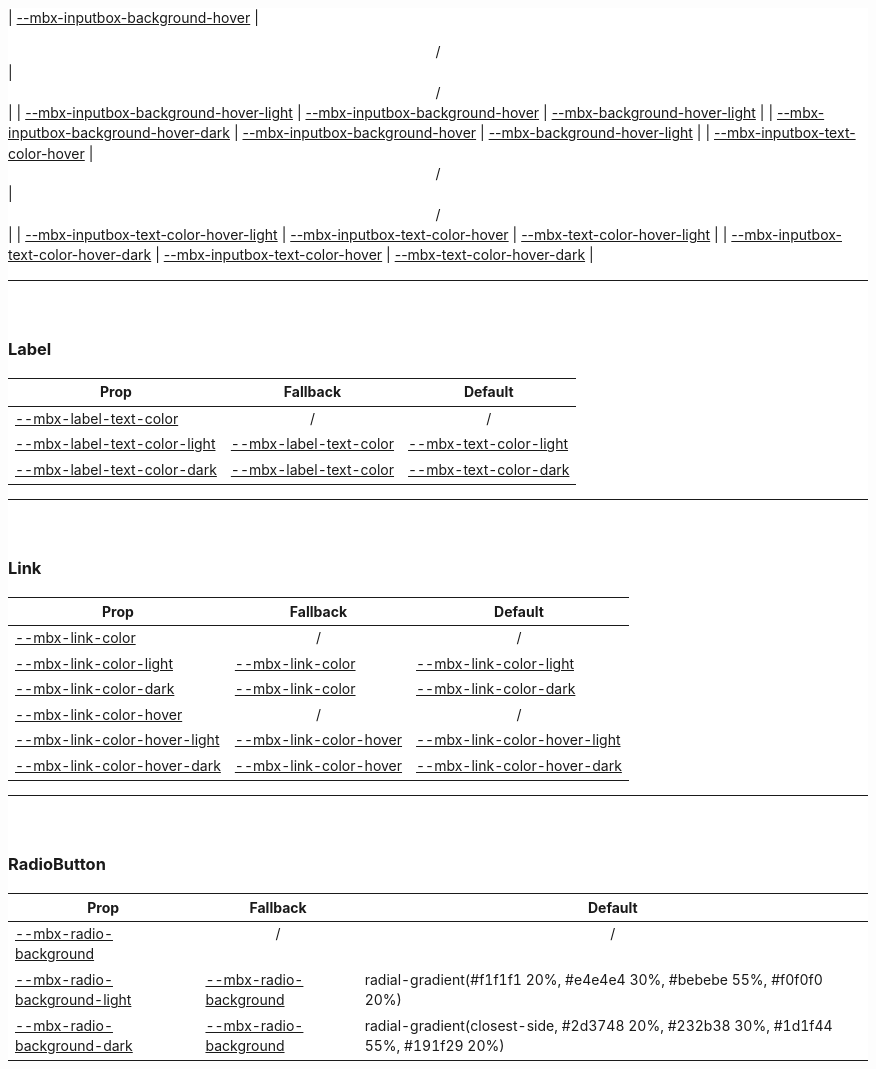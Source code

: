 | [--mbx-inputbox-background-hover](input-css-vars.md#mbx-inputbox-background-hover)             | <div style="text-align:center;width:100%;">/</div>                                 | <div style="text-align:center;width:100%;">/</div>                            |
| [--mbx-inputbox-background-hover-light](input-css-vars.md#mbx-inputbox-background-hover-light) | [--mbx-inputbox-background-hover](input-css-vars.md#mbx-inputbox-background-hover) | [--mbx-background-hover-light](global-css-vars.md#mbx-background-hover-light) |
| [--mbx-inputbox-background-hover-dark](input-css-vars.md#mbx-inputbox-background-hover-dark)   | [--mbx-inputbox-background-hover](input-css-vars.md#mbx-inputbox-background-hover) | [--mbx-background-hover-light](global-css-vars.md#mbx-background-hover-light) |
| [--mbx-inputbox-text-color-hover](input-css-vars.md#mbx-inputbox-text-color-hover)             | <div style="text-align:center;width:100%;">/</div>                                 | <div style="text-align:center;width:100%;">/</div>                            |
| [--mbx-inputbox-text-color-hover-light](input-css-vars.md#mbx-inputbox-text-color-hover-light) | [--mbx-inputbox-text-color-hover](input-css-vars.md#mbx-inputbox-text-color-hover) | [--mbx-text-color-hover-light](global-css-vars.md#mbx-text-color-hover-light) |
| [--mbx-inputbox-text-color-hover-dark](input-css-vars.md#mbx-inputbox-text-color-hover-dark)   | [--mbx-inputbox-text-color-hover](input-css-vars.md#mbx-inputbox-text-color-hover) | [--mbx-text-color-hover-dark](global-css-vars.md#mbx-text-color-hover-dark)   |

---

<br>

### Label

| Prop                                                                         | Fallback                                                         | Default                                                           |
| ---------------------------------------------------------------------------- | ---------------------------------------------------------------- | ----------------------------------------------------------------- |
| [--mbx-label-text-color](label-css-vars.md#mbx-label-text-color)             | <div style="text-align:center;width:100%;">/</div>               | <div style="text-align:center;width:100%;">/</div>                |
| [--mbx-label-text-color-light](label-css-vars.md#mbx-label-text-color-light) | [--mbx-label-text-color](label-css-vars.md#mbx-label-text-color) | [--mbx-text-color-light](global-css-vars.md#mbx-text-color-light) |
| [--mbx-label-text-color-dark](label-css-vars.md#mbx-label-text-color-dark)   | [--mbx-label-text-color](label-css-vars.md#mbx-label-text-color) | [--mbx-text-color-dark](global-css-vars.md#mbx-text-color-dark)   |

---

<br>

### Link

| Prop                                                                        | Fallback                                                        | Default                                                                       |
| --------------------------------------------------------------------------- | --------------------------------------------------------------- | ----------------------------------------------------------------------------- |
| [--mbx-link-color](link-css-vars.md#mbx-link-color)                         | <div style="text-align:center;width:100%;">/</div>              | <div style="text-align:center;width:100%;">/</div>                            |
| [--mbx-link-color-light](link-css-vars.md#mbx-link-color-light)             | [--mbx-link-color](link-css-vars.md#mbx-link-color)             | [--mbx-link-color-light](global-css-vars.md#mbx-link-color-light)             |
| [--mbx-link-color-dark](link-css-vars.md#mbx-link-color-dark)               | [--mbx-link-color](link-css-vars.md#mbx-link-color)             | [--mbx-link-color-dark](global-css-vars.md#mbx-link-color-dark)               |
| [--mbx-link-color-hover](link-css-vars.md#mbx-link-color-hover)             | <div style="text-align:center;width:100%;">/</div>              | <div style="text-align:center;width:100%;">/</div>                            |
| [--mbx-link-color-hover-light](link-css-vars.md#mbx-link-color-hover-light) | [--mbx-link-color-hover](link-css-vars.md#mbx-link-color-hover) | [--mbx-link-color-hover-light](global-css-vars.md#mbx-link-color-hover-light) |
| [--mbx-link-color-hover-dark](link-css-vars.md#mbx-link-color-hover-dark)   | [--mbx-link-color-hover](link-css-vars.md#mbx-link-color-hover) | [--mbx-link-color-hover-dark](global-css-vars.md#mbx-link-color-hover-dark)   |

---

<br>

### RadioButton

| Prop                                                                                           | Fallback                                                                           | Default                                                                           |
| ---------------------------------------------------------------------------------------------- | ---------------------------------------------------------------------------------- | --------------------------------------------------------------------------------- |
| [--mbx-radio-background](radiobutton-css-vars.md#mbx-radio-background)                         | <div style="text-align:center;width:100%;">/</div>                                 | <div style="text-align:center;width:100%;">/</div>                                |
| [--mbx-radio-background-light](radiobutton-css-vars.md#mbx-radio-background-light)             | [--mbx-radio-background](radiobutton-css-vars.md#mbx-radio-background)             | radial-gradient(#f1f1f1 20%, #e4e4e4 30%, #bebebe 55%, #f0f0f0 20%)               |
| [--mbx-radio-background-dark](radiobutton-css-vars.md#mbx-radio-background-dark)               | [--mbx-radio-background](radiobutton-css-vars.md#mbx-radio-background)             | radial-gradient(closest-side, #2d3748 20%, #232b38 30%, #1d1f44 55%, #191f29 20%) |